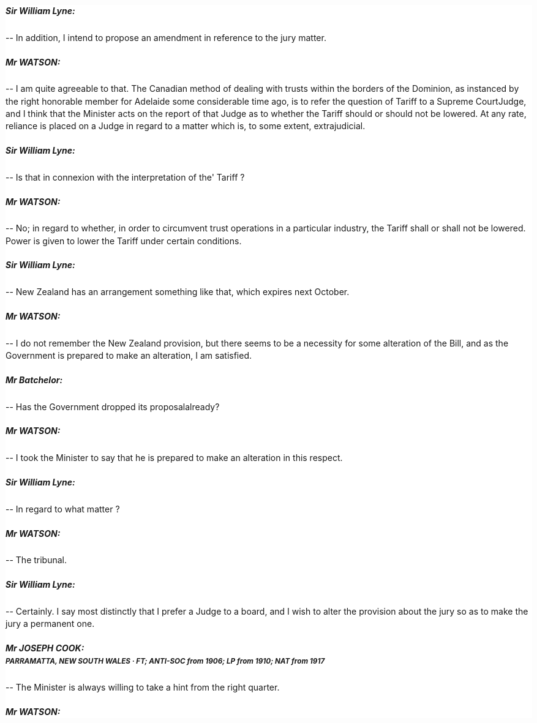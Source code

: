 ##### Sir William Lyne:

--  In addition, I intend to propose an amendment in reference  to  the jury matter. 

##### Mr WATSON:

-- I am quite agreeable  to  that. The Canadian method of dealing with trusts within the borders of the Dominion, as instanced by the right honorable member for Adelaide some considerable time ago, is to refer the question of Tariff  to  a Supreme CourtJudge, and I think  that  the Minister acts on the report of that Judge as to whether the Tariff should or should not be lowered. At any rate, reliance is placed on a Judge in regard to a matter which is, to some extent, extrajudicial. 

##### Sir William Lyne:

--  Is that in connexion with the interpretation of the' Tariff ? 

##### Mr WATSON:

-- No; in regard to whether, in order to circumvent trust operations in a particular industry, the Tariff shall or shall not be lowered. Power is given to lower the Tariff under certain conditions. 

##### Sir William Lyne:

--  New Zealand has an arrangement something like that, which expires next October. 

##### Mr WATSON:

-- I do not remember the New Zealand provision, but there seems  to  be a necessity for some alteration of the Bill, and as the Government is prepared  to  make an alteration, I am satisfied. 

##### Mr Batchelor:

--  Has the Government dropped its proposalalready? 

##### Mr WATSON:

-- I took the Minister to say that he is prepared to make an alteration in this respect. 

##### Sir William Lyne:

--  In regard to what matter ? 

##### Mr WATSON:

-- The tribunal. 

##### Sir William Lyne:

--  Certainly. I say most distinctly that I prefer a Judge to a board, and I wish to alter the provision about the jury so as to make the jury a permanent one. 

##### Mr JOSEPH COOK:<br><small class="text-muted">PARRAMATTA, NEW SOUTH WALES &middot; FT; ANTI-SOC from 1906; LP from 1910; NAT from 1917</small>

--  The Minister is always willing to take a hint from the right quarter. 

##### Mr WATSON:
